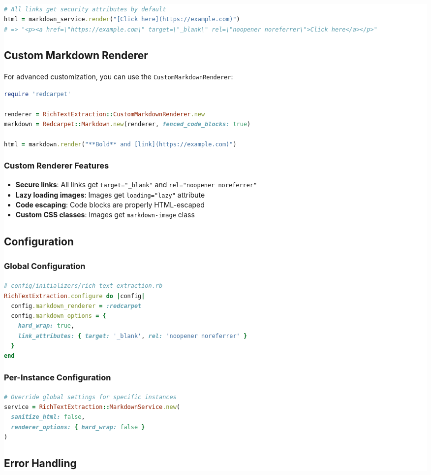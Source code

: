 ```ruby
# All links get security attributes by default
html = markdown_service.render("[Click here](https://example.com)")
# => "<p><a href=\"https://example.com\" target=\"_blank\" rel=\"noopener noreferrer\">Click here</a></p>"
```

## Custom Markdown Renderer

For advanced customization, you can use the `CustomMarkdownRenderer`:

```ruby
require 'redcarpet'

renderer = RichTextExtraction::CustomMarkdownRenderer.new
markdown = Redcarpet::Markdown.new(renderer, fenced_code_blocks: true)

html = markdown.render("**Bold** and [link](https://example.com)")
```

### Custom Renderer Features

- **Secure links**: All links get `target="_blank"` and `rel="noopener noreferrer"`
- **Lazy loading images**: Images get `loading="lazy"` attribute
- **Code escaping**: Code blocks are properly HTML-escaped
- **Custom CSS classes**: Images get `markdown-image` class

## Configuration

### Global Configuration

```ruby
# config/initializers/rich_text_extraction.rb
RichTextExtraction.configure do |config|
  config.markdown_renderer = :redcarpet
  config.markdown_options = {
    hard_wrap: true,
    link_attributes: { target: '_blank', rel: 'noopener noreferrer' }
  }
end
```

### Per-Instance Configuration

```ruby
# Override global settings for specific instances
service = RichTextExtraction::MarkdownService.new(
  sanitize_html: false,
  renderer_options: { hard_wrap: false }
)
```

## Error Handling
